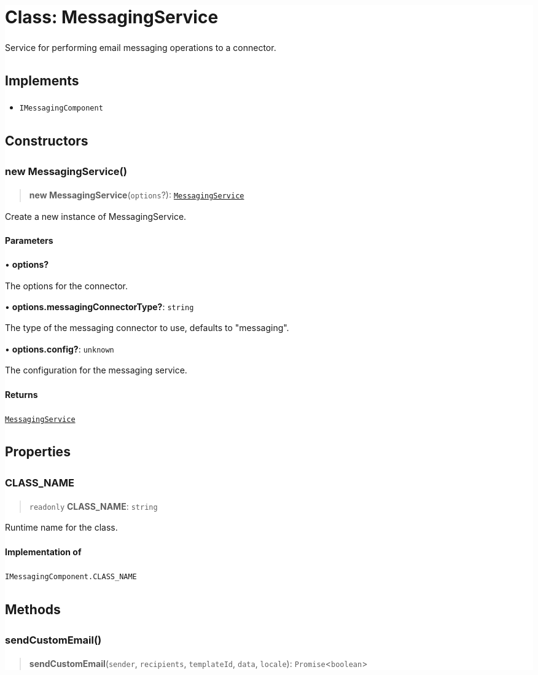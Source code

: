 # Class: MessagingService

Service for performing email messaging operations to a connector.

## Implements

- `IMessagingComponent`

## Constructors

### new MessagingService()

> **new MessagingService**(`options`?): [`MessagingService`](MessagingService.md)

Create a new instance of MessagingService.

#### Parameters

• **options?**

The options for the connector.

• **options.messagingConnectorType?**: `string`

The type of the messaging connector to use, defaults to "messaging".

• **options.config?**: `unknown`

The configuration for the messaging service.

#### Returns

[`MessagingService`](MessagingService.md)

## Properties

### CLASS\_NAME

> `readonly` **CLASS\_NAME**: `string`

Runtime name for the class.

#### Implementation of

`IMessagingComponent.CLASS_NAME`

## Methods

### sendCustomEmail()

> **sendCustomEmail**(`sender`, `recipients`, `templateId`, `data`, `locale`): `Promise`\<`boolean`\>
